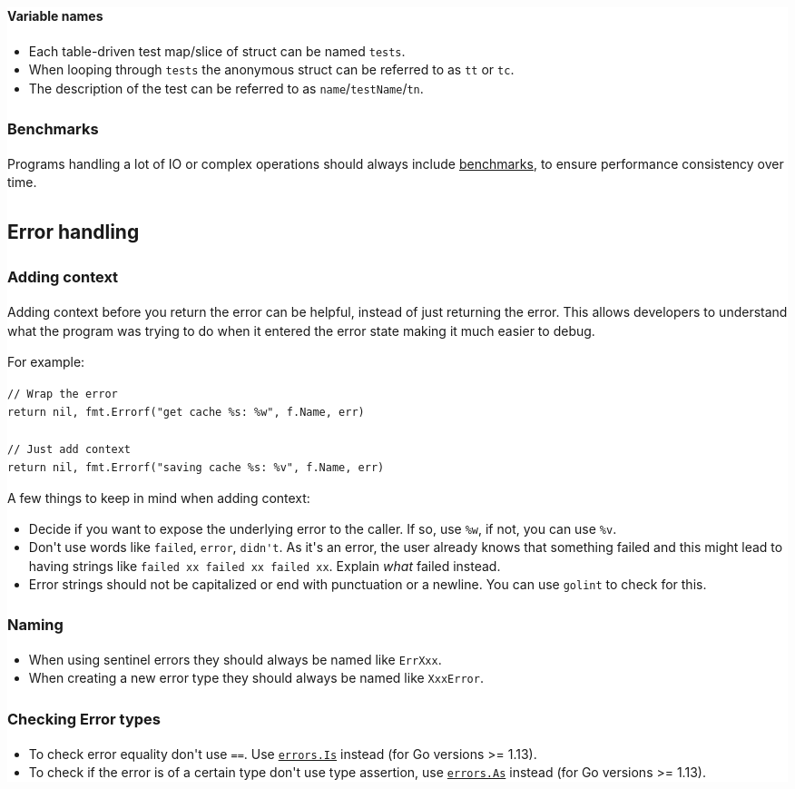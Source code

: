 #### Variable names

- Each table-driven test map/slice of struct can be named `tests`.
- When looping through `tests` the anonymous struct can be referred
  to as `tt` or `tc`.
- The description of the test can be referred to as
  `name`/`testName`/`tn`.

### Benchmarks

Programs handling a lot of IO or complex operations should always include
[benchmarks](https://golang.org/pkg/testing/#hdr-Benchmarks), to ensure
performance consistency over time.

## Error handling

### Adding context

Adding context before you return the error can be helpful, instead of
just returning the error. This allows developers to understand what the
program was trying to do when it entered the error state making it much
easier to debug.

For example:

```golang
// Wrap the error
return nil, fmt.Errorf("get cache %s: %w", f.Name, err)

// Just add context
return nil, fmt.Errorf("saving cache %s: %v", f.Name, err)
```

A few things to keep in mind when adding context:

- Decide if you want to expose the underlying error
  to the caller. If so, use `%w`, if not, you can use `%v`.
- Don't use words like `failed`, `error`, `didn't`. As it's an error,
  the user already knows that something failed and this might lead to
  having strings like `failed xx failed xx failed xx`. Explain _what_
  failed instead.
- Error strings should not be capitalized or end with punctuation or a
  newline. You can use `golint` to check for this.

### Naming

- When using sentinel errors they should always be named like `ErrXxx`.
- When creating a new error type they should always be named like
  `XxxError`.

### Checking Error types

- To check error equality don't use `==`. Use
  [`errors.Is`](https://pkg.go.dev/errors?tab=doc#Is) instead (for Go
  versions >= 1.13).
- To check if the error is of a certain type don't use type assertion,
  use [`errors.As`](https://pkg.go.dev/errors?tab=doc#As) instead (for
  Go versions >= 1.13).
